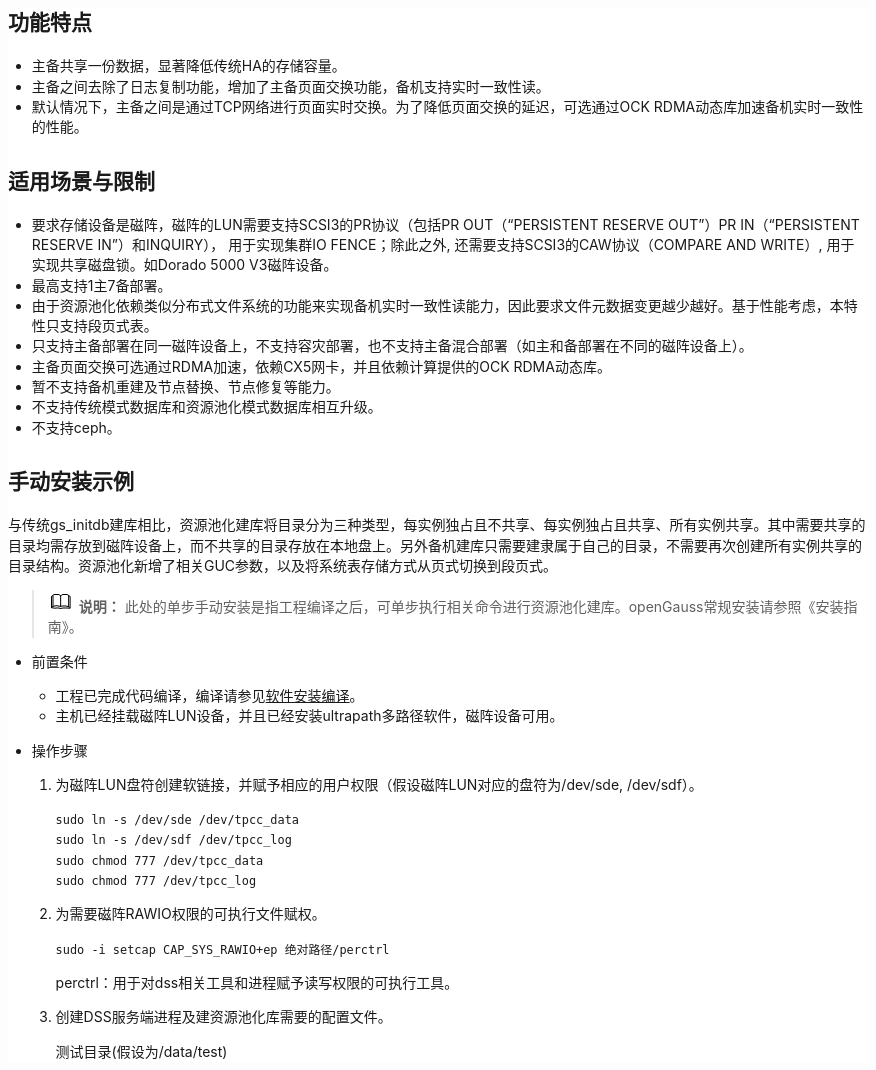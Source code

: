 ## 功能特点<a name="section139901033135516"></a>

-   主备共享一份数据，显著降低传统HA的存储容量。
-   主备之间去除了日志复制功能，增加了主备页面交换功能，备机支持实时一致性读。
-   默认情况下，主备之间是通过TCP网络进行页面实时交换。为了降低页面交换的延迟，可选通过OCK RDMA动态库加速备机实时一致性的性能。

## 适用场景与限制<a name="section13547620181410"></a>

-   要求存储设备是磁阵，磁阵的LUN需要支持SCSI3的PR协议（包括PR OUT（“PERSISTENT RESERVE OUT”）PR IN（“PERSISTENT RESERVE IN”）和INQUIRY）， 用于实现集群IO FENCE；除此之外, 还需要支持SCSI3的CAW协议（COMPARE AND WRITE）, 用于实现共享磁盘锁。如Dorado 5000 V3磁阵设备。
-   最高支持1主7备部署。
-   由于资源池化依赖类似分布式文件系统的功能来实现备机实时一致性读能力，因此要求文件元数据变更越少越好。基于性能考虑，本特性只支持段页式表。
-   只支持主备部署在同一磁阵设备上，不支持容灾部署，也不支持主备混合部署（如主和备部署在不同的磁阵设备上）。
-   主备页面交换可选通过RDMA加速，依赖CX5网卡，并且依赖计算提供的OCK  RDMA动态库。
-   暂不支持备机重建及节点替换、节点修复等能力。
-   不支持传统模式数据库和资源池化模式数据库相互升级。
-   不支持ceph。

## 手动安装示例<a name="section188071153201818"></a>

与传统gs\_initdb建库相比，资源池化建库将目录分为三种类型，每实例独占且不共享、每实例独占且共享、所有实例共享。其中需要共享的目录均需存放到磁阵设备上，而不共享的目录存放在本地盘上。另外备机建库只需要建隶属于自己的目录，不需要再次创建所有实例共享的目录结构。资源池化新增了相关GUC参数，以及将系统表存储方式从页式切换到段页式。

>![](public_sys-resources/icon-note.png) **说明：** 
>此处的单步手动安装是指工程编译之后，可单步执行相关命令进行资源池化建库。openGauss常规安装请参照《安装指南》。

-   前置条件
    -   工程已完成代码编译，编译请参见[软件安装编译](../CompilationGuide/版本编译.md)。
    -   主机已经挂载磁阵LUN设备，并且已经安装ultrapath多路径软件，磁阵设备可用。


-   操作步骤
    1.  <a name="li0988195961613"></a>为磁阵LUN盘符创建软链接，并赋予相应的用户权限（假设磁阵LUN对应的盘符为/dev/sde, /dev/sdf）。

        ```
        sudo ln -s /dev/sde /dev/tpcc_data
        sudo ln -s /dev/sdf /dev/tpcc_log
        sudo chmod 777 /dev/tpcc_data
        sudo chmod 777 /dev/tpcc_log
        ```

    2.  为需要磁阵RAWIO权限的可执行文件赋权。

        ```
        sudo -i setcap CAP_SYS_RAWIO+ep 绝对路径/perctrl
        ```

        perctrl：用于对dss相关工具和进程赋予读写权限的可执行工具。

    3.  创建DSS服务端进程及建资源池化库需要的配置文件。

        测试目录\(假设为/data/test\)
